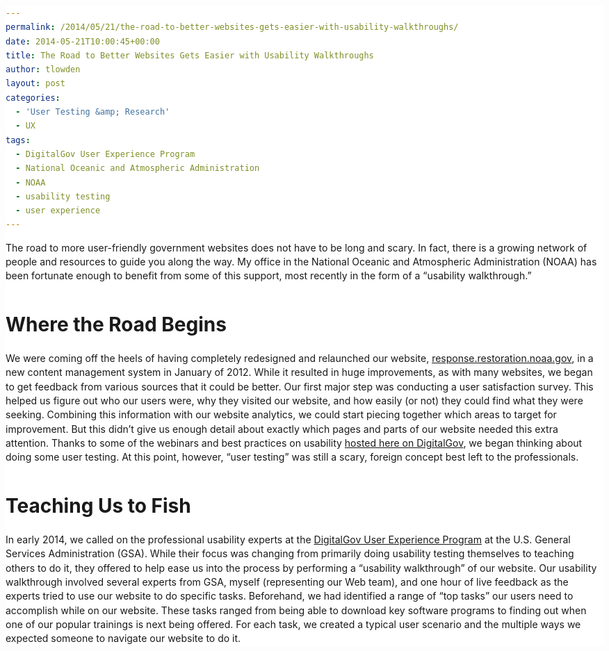 ```yaml
---
permalink: /2014/05/21/the-road-to-better-websites-gets-easier-with-usability-walkthroughs/
date: 2014-05-21T10:00:45+00:00
title: The Road to Better Websites Gets Easier with Usability Walkthroughs
author: tlowden
layout: post
categories:
  - 'User Testing &amp; Research'
  - UX
tags:
  - DigitalGov User Experience Program
  - National Oceanic and Atmospheric Administration
  - NOAA
  - usability testing
  - user experience
---
```


The road to more user-friendly government websites does not have to be long and scary. In fact, there is a growing network of people and resources to guide you along the way. My office in the National Oceanic and Atmospheric Administration (NOAA) has been fortunate enough to benefit from some of this support, most recently in the form of a &#8220;usability walkthrough.&#8221;

# Where the Road Begins

We were coming off the heels of having completely redesigned and relaunched our website, [response.restoration.noaa.gov](http://response.restoration.noaa.gov/), in a new content management system in January of 2012. While it resulted in huge improvements, as with many websites, we began to get feedback from various sources that it could be better. Our first major step was conducting a user satisfaction survey. This helped us figure out who our users were, why they visited our website, and how easily (or not) they could find what they were seeking. Combining this information with our website analytics, we could start piecing together which areas to target for improvement. But this didn’t give us enough detail about exactly which pages and parts of our website needed this extra attention. Thanks to some of the webinars and best practices on usability [hosted here on DigitalGov](https://www.digitalgov.gov/category/ux/user-testing-research/), we began thinking about doing some user testing. At this point, however, “user testing” was still a scary, foreign concept best left to the professionals.

# Teaching Us to Fish

In early 2014, we called on the professional usability experts at the [DigitalGov User Experience Program](https://www.digitalgov.gov/resources/digitalgov-user-experience-program/) at the U.S. General Services Administration (GSA). While their focus was changing from primarily doing usability testing themselves to teaching others to do it, they offered to help ease us into the process by performing a “usability walkthrough” of our website. Our usability walkthrough involved several experts from GSA, myself (representing our Web team), and one hour of live feedback as the experts tried to use our website to do specific tasks. Beforehand, we had identified a range of “top tasks” our users need to accomplish while on our website. These tasks ranged from being able to download key software programs to finding out when one of our popular trainings is next being offered. For each task, we created a typical user scenario and the multiple ways we expected someone to navigate our website to do it.
